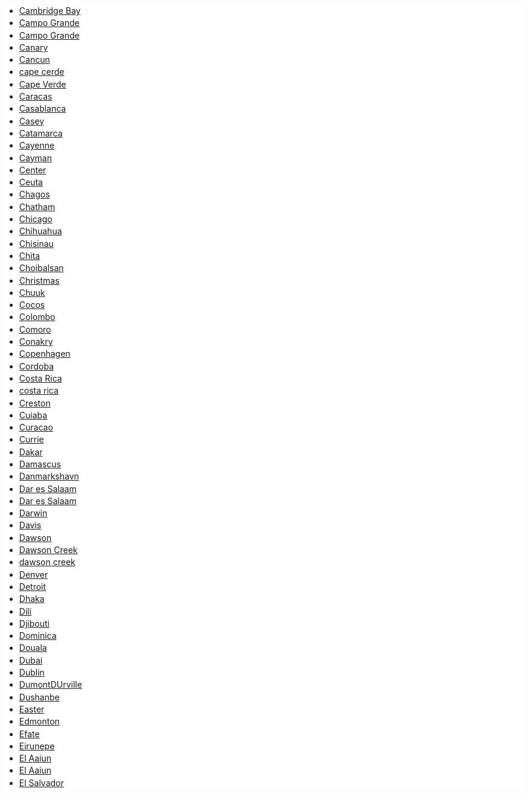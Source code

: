 - [Cambridge Bay](city)
- [Campo Grande](city)
- [Campo Grande](city)
- [Canary](city)
- [Cancun](city)
- [cape cerde](city)
- [Cape Verde](city)
- [Caracas](city)
- [Casablanca](city)
- [Casey](city)
- [Catamarca](city)
- [Cayenne](city)
- [Cayman](city)
- [Center](city)
- [Ceuta](city)
- [Chagos](city)
- [Chatham](city)
- [Chicago](city)
- [Chihuahua](city)
- [Chisinau](city)
- [Chita](city)
- [Choibalsan](city)
- [Christmas](city)
- [Chuuk](city)
- [Cocos](city)
- [Colombo](city)
- [Comoro](city)
- [Conakry](city)
- [Copenhagen](city)
- [Cordoba](city)
- [Costa Rica](city)
- [costa rica](city)
- [Creston](city)
- [Cuiaba](city)
- [Curacao](city)
- [Currie](city)
- [Dakar](city)
- [Damascus](city)
- [Danmarkshavn](city)
- [Dar es Salaam](city)
- [Dar es Salaam](city)
- [Darwin](city)
- [Davis](city)
- [Dawson](city)
- [Dawson Creek](city)
- [dawson creek](city)
- [Denver](city)
- [Detroit](city)
- [Dhaka](city)
- [Dili](city)
- [Djibouti](city)
- [Dominica](city)
- [Douala](city)
- [Dubai](city)
- [Dublin](city)
- [DumontDUrville](city)
- [Dushanbe](city)
- [Easter](city)
- [Edmonton](city)
- [Efate](city)
- [Eirunepe](city)
- [El Aaiun](city)
- [El Aaiun](city)
- [El Salvador](city)